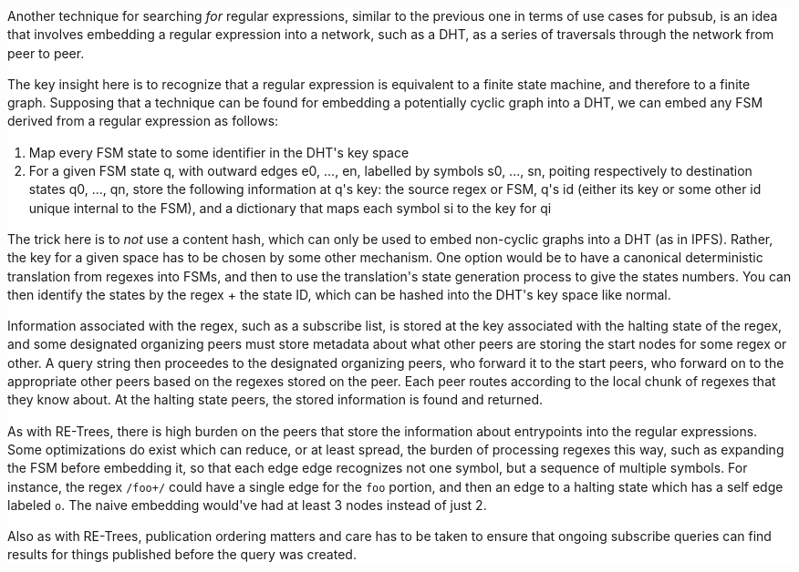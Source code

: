 Another technique for searching _for_ regular expressions, similar to the previous one in terms of use cases for pubsub, is an idea that involves embedding a regular expression into a network, such as a DHT, as a series of traversals through the network from peer to peer.

The key insight here is to recognize that a regular expression is equivalent to a finite state machine, and therefore to a finite graph. Supposing that a technique can be found for embedding a potentially cyclic graph into a DHT, we can embed any FSM derived from a regular expression as follows:

1. Map every FSM state to some identifier in the DHT's key space
2. For a given FSM state q, with outward edges e0, ..., en, labelled by symbols s0, ..., sn, poiting respectively to destination states q0, ..., qn, store the following information at q's key: the source regex or FSM, q's id (either its key or some other id unique internal to the FSM), and a dictionary that maps each symbol si to the key for qi

The trick here is to _not_ use a content hash, which can only be used to embed non-cyclic graphs into a DHT (as in IPFS). Rather, the key for a given space has to be chosen by some other mechanism. One option would be to have a canonical deterministic translation from regexes into FSMs, and then to use the translation's state generation process to give the states numbers. You can then identify the states by the regex + the state ID, which can be hashed into the DHT's key space like normal.

Information associated with the regex, such as a subscribe list, is stored at the key associated with the halting state of the regex, and some designated organizing peers must store metadata about what other peers are storing the start nodes for some regex or other. A query string then proceedes to the designated organizing peers, who forward it to the start peers, who forward on to the appropriate other peers based on the regexes stored on the peer. Each peer routes according to the local chunk of regexes that they know about. At the halting state peers, the stored information is found and returned.

As with RE-Trees, there is high burden on the peers that store the information about entrypoints into the regular expressions. Some optimizations do exist which can reduce, or at least spread, the burden of processing regexes this way, such as expanding the FSM before embedding it, so that each edge edge recognizes not one symbol, but a sequence of multiple symbols. For instance, the regex `/foo+/` could have a single edge for the `foo` portion, and then an edge to a halting state which has a self edge labeled `o`. The naive embedding would've had at least 3 nodes instead of just 2.

Also as with RE-Trees, publication ordering matters and care has to be taken to ensure that ongoing subscribe queries can find results for things published before the query was created.